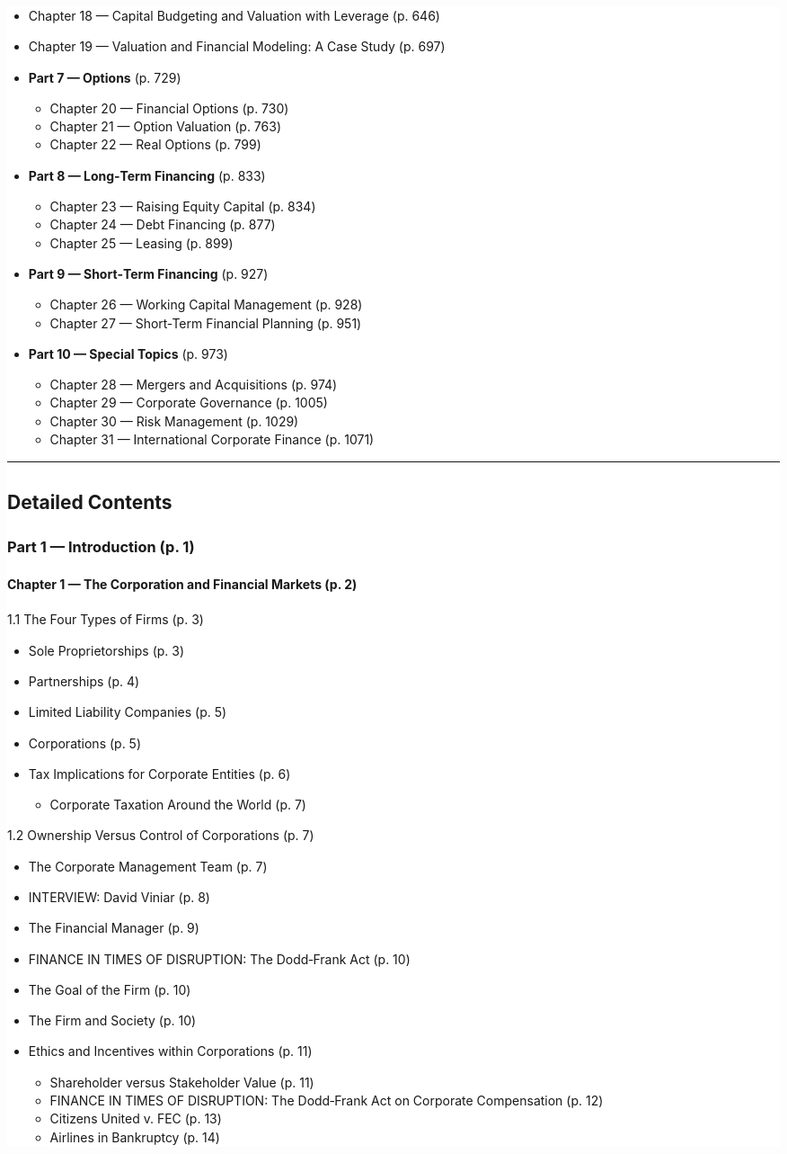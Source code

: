   * Chapter 18 — Capital Budgeting and Valuation with Leverage (p. 646)
  * Chapter 19 — Valuation and Financial Modeling: A Case Study (p. 697)
* **Part 7 — Options** (p. 729)

  * Chapter 20 — Financial Options (p. 730)
  * Chapter 21 — Option Valuation (p. 763)
  * Chapter 22 — Real Options (p. 799)
* **Part 8 — Long‑Term Financing** (p. 833)

  * Chapter 23 — Raising Equity Capital (p. 834)
  * Chapter 24 — Debt Financing (p. 877)
  * Chapter 25 — Leasing (p. 899)
* **Part 9 — Short‑Term Financing** (p. 927)

  * Chapter 26 — Working Capital Management (p. 928)
  * Chapter 27 — Short‑Term Financial Planning (p. 951)
* **Part 10 — Special Topics** (p. 973)

  * Chapter 28 — Mergers and Acquisitions (p. 974)
  * Chapter 29 — Corporate Governance (p. 1005)
  * Chapter 30 — Risk Management (p. 1029)
  * Chapter 31 — International Corporate Finance (p. 1071)

---

## Detailed Contents

### Part 1 — Introduction (p. 1)

#### Chapter 1 — The Corporation and Financial Markets (p. 2)

1.1 The Four Types of Firms (p. 3)

* Sole Proprietorships (p. 3)
* Partnerships (p. 4)
* Limited Liability Companies (p. 5)
* Corporations (p. 5)
* Tax Implications for Corporate Entities (p. 6)

  * Corporate Taxation Around the World (p. 7)

1.2 Ownership Versus Control of Corporations (p. 7)

* The Corporate Management Team (p. 7)
* INTERVIEW: David Viniar (p. 8)
* The Financial Manager (p. 9)
* FINANCE IN TIMES OF DISRUPTION: The Dodd‑Frank Act (p. 10)
* The Goal of the Firm (p. 10)
* The Firm and Society (p. 10)
* Ethics and Incentives within Corporations (p. 11)

  * Shareholder versus Stakeholder Value (p. 11)
  * FINANCE IN TIMES OF DISRUPTION: The Dodd‑Frank Act on Corporate Compensation (p. 12)
  * Citizens United v. FEC (p. 13)
  * Airlines in Bankruptcy (p. 14)
